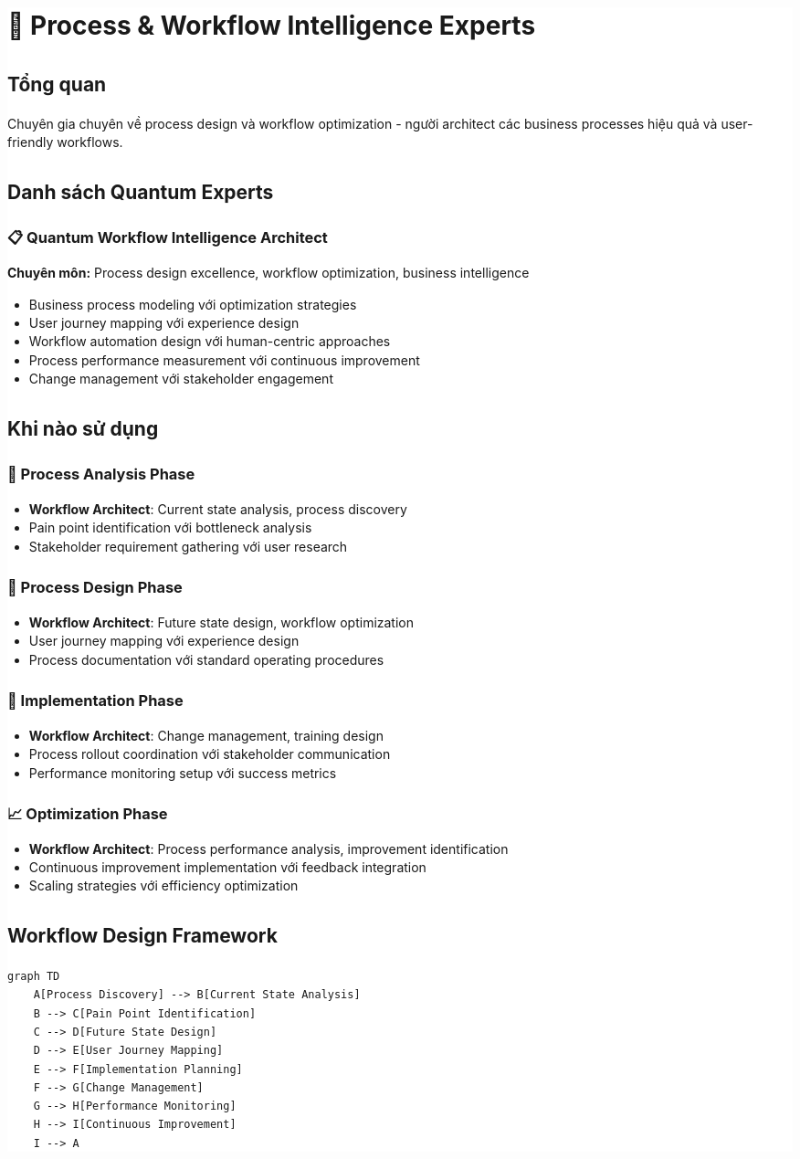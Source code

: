 # 🔄 Process & Workflow Intelligence Experts

## Tổng quan
Chuyên gia chuyên về process design và workflow optimization - người architect các business processes hiệu quả và user-friendly workflows.

## Danh sách Quantum Experts

### 📋 Quantum Workflow Intelligence Architect
**Chuyên môn:** Process design excellence, workflow optimization, business intelligence
- Business process modeling với optimization strategies
- User journey mapping với experience design
- Workflow automation design với human-centric approaches
- Process performance measurement với continuous improvement
- Change management với stakeholder engagement

## Khi nào sử dụng

### 🎯 Process Analysis Phase
- **Workflow Architect**: Current state analysis, process discovery
- Pain point identification với bottleneck analysis
- Stakeholder requirement gathering với user research

### 🔧 Process Design Phase
- **Workflow Architect**: Future state design, workflow optimization
- User journey mapping với experience design
- Process documentation với standard operating procedures

### 🚀 Implementation Phase
- **Workflow Architect**: Change management, training design
- Process rollout coordination với stakeholder communication
- Performance monitoring setup với success metrics

### 📈 Optimization Phase
- **Workflow Architect**: Process performance analysis, improvement identification
- Continuous improvement implementation với feedback integration
- Scaling strategies với efficiency optimization

## Workflow Design Framework

```mermaid
graph TD
    A[Process Discovery] --> B[Current State Analysis]
    B --> C[Pain Point Identification]
    C --> D[Future State Design]
    D --> E[User Journey Mapping]
    E --> F[Implementation Planning]
    F --> G[Change Management]
    G --> H[Performance Monitoring]
    H --> I[Continuous Improvement]
    I --> A
```
